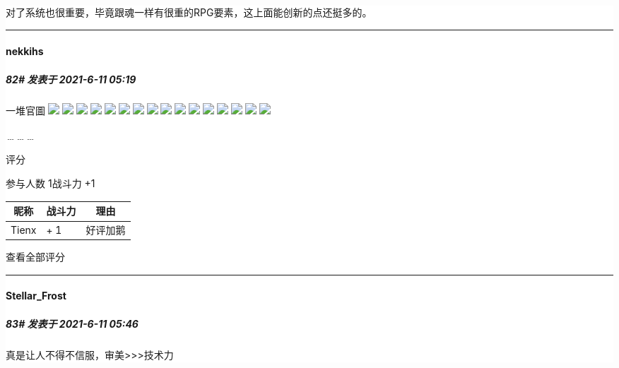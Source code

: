 对了系统也很重要，毕竟跟魂一样有很重的RPG要素，这上面能创新的点还挺多的。

*****

####  nekkihs  
##### 82#       发表于 2021-6-11 05:19

一堆官圖
<img src="https://p.sda1.dev/2/8cb3872e56e63a2fe8e5071b4407e5a4/1623357265251.jpg" referrerpolicy="no-referrer">
<img src="https://p.sda1.dev/2/8c0329e38f340bf7903e3ec83748eed0/1623357278049.jpg" referrerpolicy="no-referrer">
<img src="https://p.sda1.dev/2/422c2b2d0524c67a860cf0e9f86a2696/1623357339976.jpg" referrerpolicy="no-referrer">
<img src="https://p.sda1.dev/2/2fe78f27ca84e8fb88893fee8b43ebae/1623357403269.jpg" referrerpolicy="no-referrer">
<img src="https://p.sda1.dev/2/8e7238791c23c833994add52b674e96e/1623357466430.jpg" referrerpolicy="no-referrer">
<img src="https://p.sda1.dev/2/22249dac7388769e6252959aae2933b7/1623357529097.jpg" referrerpolicy="no-referrer">
<img src="https://p.sda1.dev/2/469c23c16b9c468cea87442933e322ba/1623357607422.jpg" referrerpolicy="no-referrer">
<img src="https://p.sda1.dev/2/7f4787edb9d96847d0dfa8f9683cf475/1623357670804.jpg" referrerpolicy="no-referrer">
<img src="https://p.sda1.dev/2/1bcff1ff3d528299766fca9dd373c6db/1623357733110.jpg" referrerpolicy="no-referrer">
<img src="https://p.sda1.dev/2/da8bdd325a3241fdff3f33d4e690282b/1623357796048.jpg" referrerpolicy="no-referrer">
<img src="https://p.sda1.dev/2/54ba89fb6c8e2083b7a87ef077651f80/1623357857870.jpg" referrerpolicy="no-referrer">
<img src="https://p.sda1.dev/2/de29ef861cd58dc9b02b10455efad70b/1623357922945.jpg" referrerpolicy="no-referrer">
<img src="https://p.sda1.dev/2/9ca6728da2090b68f9ac0b0db776f62b/1623357986475.jpg" referrerpolicy="no-referrer">
<img src="https://p.sda1.dev/2/b04ca967a5b67bd023c7da72762e9666/1623358048823.jpg" referrerpolicy="no-referrer">
<img src="https://p.sda1.dev/2/459b0c06b0c188a8e3629e047498843e/1623358110001.jpg" referrerpolicy="no-referrer">
<img src="https://p.sda1.dev/2/0b4e4d487878ff907a2d7bd2e8e80513/1623358173295.jpg" referrerpolicy="no-referrer">

﹍﹍﹍

评分

 参与人数 1战斗力 +1

|昵称|战斗力|理由|
|----|---|---|
| Tienx| + 1|好评加鹅|

查看全部评分

*****

####  Stellar_Frost  
##### 83#       发表于 2021-6-11 05:46

真是让人不得不信服，审美&gt;&gt;&gt;技术力
